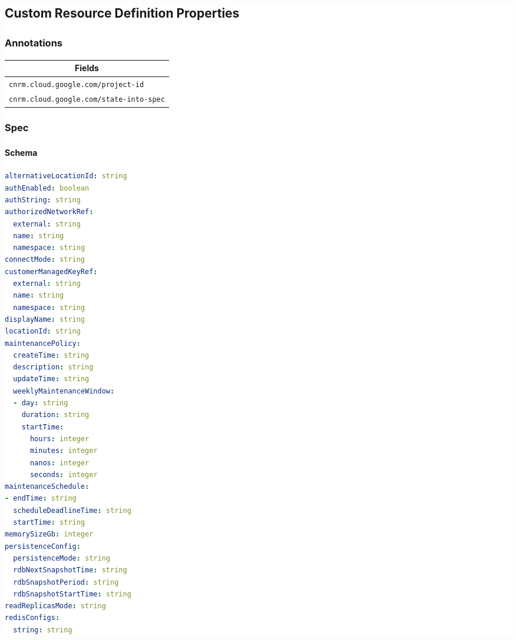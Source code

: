 ## Custom Resource Definition Properties


### Annotations
<table class="properties responsive">
<thead>
    <tr>
        <th colspan="2">Fields</th>
    </tr>
</thead>
<tbody>
    <tr>
        <td><code>cnrm.cloud.google.com/project-id</code></td>
    </tr>
    <tr>
        <td><code>cnrm.cloud.google.com/state-into-spec</code></td>
    </tr>
</tbody>
</table>


### Spec
#### Schema
```yaml
alternativeLocationId: string
authEnabled: boolean
authString: string
authorizedNetworkRef:
  external: string
  name: string
  namespace: string
connectMode: string
customerManagedKeyRef:
  external: string
  name: string
  namespace: string
displayName: string
locationId: string
maintenancePolicy:
  createTime: string
  description: string
  updateTime: string
  weeklyMaintenanceWindow:
  - day: string
    duration: string
    startTime:
      hours: integer
      minutes: integer
      nanos: integer
      seconds: integer
maintenanceSchedule:
- endTime: string
  scheduleDeadlineTime: string
  startTime: string
memorySizeGb: integer
persistenceConfig:
  persistenceMode: string
  rdbNextSnapshotTime: string
  rdbSnapshotPeriod: string
  rdbSnapshotStartTime: string
readReplicasMode: string
redisConfigs:
  string: string
```